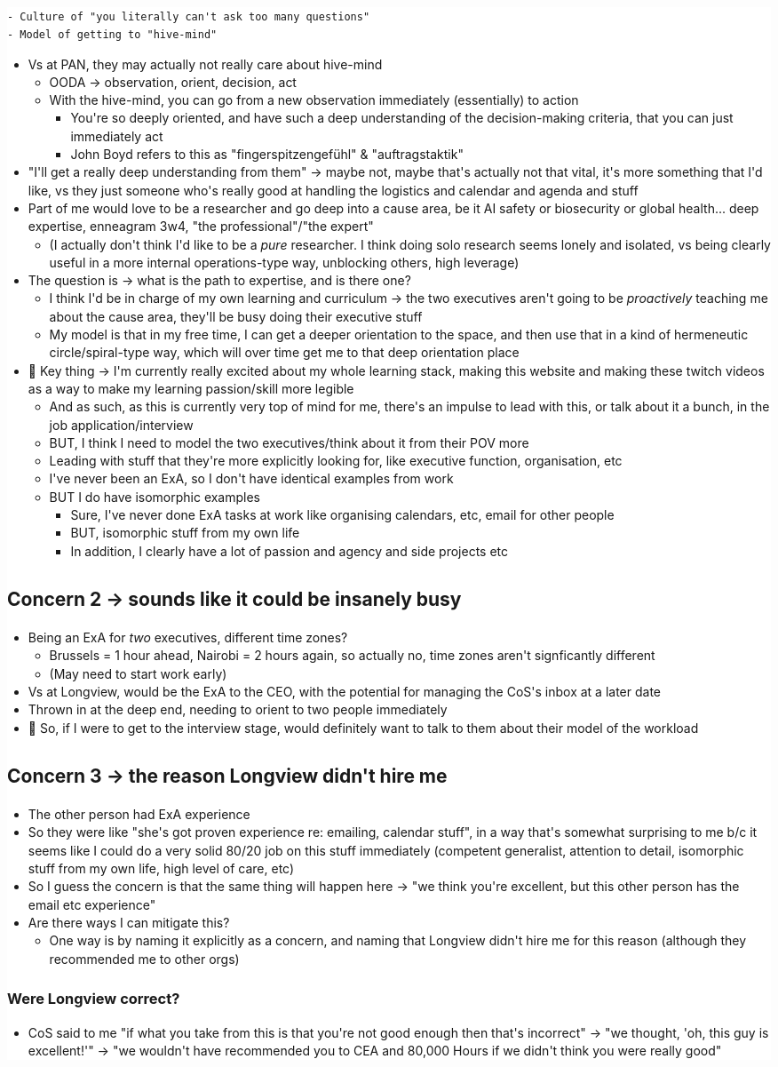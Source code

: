 	- Culture of "you literally can't ask too many questions"
	- Model of getting to "hive-mind" 
- Vs at PAN, they may actually not really care about hive-mind
	- OODA → observation, orient, decision, act
	- With the hive-mind, you can go from a new observation immediately (essentially) to action
		- You're so deeply oriented, and have such a deep understanding of the decision-making criteria, that you can just immediately act
		- John Boyd refers to this as "fingerspitzengefühl" & "auftragstaktik"
- "I'll get a really deep understanding from them" → maybe not, maybe that's actually not that vital, it's more something that I'd like, vs they just someone who's really good at handling the logistics and calendar and agenda and stuff 
- Part of me would love to be a researcher and go deep into a cause area, be it AI safety or biosecurity or global health... deep expertise, enneagram 3w4, "the professional"/"the expert"
	- (I actually don't think I'd like to be a *pure* researcher. I think doing solo research seems lonely and isolated, vs being clearly useful in a more internal operations-type way, unblocking others, high leverage)
- The question is → what is the path to expertise, and is there one? 
	- I think I'd be in charge of my own learning and curriculum → the two executives aren't going to be *proactively* teaching me about the cause area, they'll be busy doing their executive stuff
	- My model is that in my free time, I can get a deeper orientation to the space, and then use that in a kind of hermeneutic circle/spiral-type way, which will over time get me to that deep orientation place
- 🚨 Key thing → I'm currently really excited about my whole learning stack, making this website and making these twitch videos as a way to make my learning passion/skill more legible
	- And as such, as this is currently very top of mind for me, there's an impulse to lead with this, or talk about it a bunch, in the job application/interview
	- BUT, I think I need to model the two executives/think about it from their POV more
	- Leading with stuff that they're more explicitly looking for, like executive function, organisation, etc
	- I've never been an ExA, so I don't have identical examples from work 
	- BUT I do have isomorphic examples
		- Sure, I've never done ExA tasks at work like organising calendars, etc, email for other people
		- BUT, isomorphic stuff from my own life 
		- In addition, I clearly have a lot of passion and agency and side projects etc
## Concern 2 → sounds like it could be insanely busy
- Being an ExA for *two* executives, different time zones?
	- Brussels = 1 hour ahead, Nairobi = 2 hours again, so actually no, time zones aren't signficantly different
	- (May need to start work early)
- Vs at Longview, would be the ExA to the CEO, with the potential for managing the CoS's inbox at a later date 
- Thrown in at the deep end, needing to orient to two people immediately
- 🚨 So, if I were to get to the interview stage, would definitely want to talk to them about their model of the workload
## Concern 3 → the reason Longview didn't hire me
- The other person had ExA experience
- So they were like "she's got proven experience re: emailing, calendar stuff", in a way that's somewhat surprising to me b/c it seems like I could do a very solid 80/20 job on this stuff immediately (competent generalist, attention to detail, isomorphic stuff from my own life, high level of care, etc)
- So I guess the concern is that the same thing will happen here → "we think you're excellent, but this other person has the email etc experience"
- Are there ways I can mitigate this?
	- One way is by naming it explicitly as a concern, and naming that Longview didn't hire me for this reason (although they recommended me to other orgs)
### Were Longview correct? 
- CoS said to me "if what you take from this is that you're not good enough then that's incorrect" → "we thought, 'oh, this guy is excellent!'" → "we wouldn't have recommended you to CEA and 80,000 Hours if we didn't think you were really good"